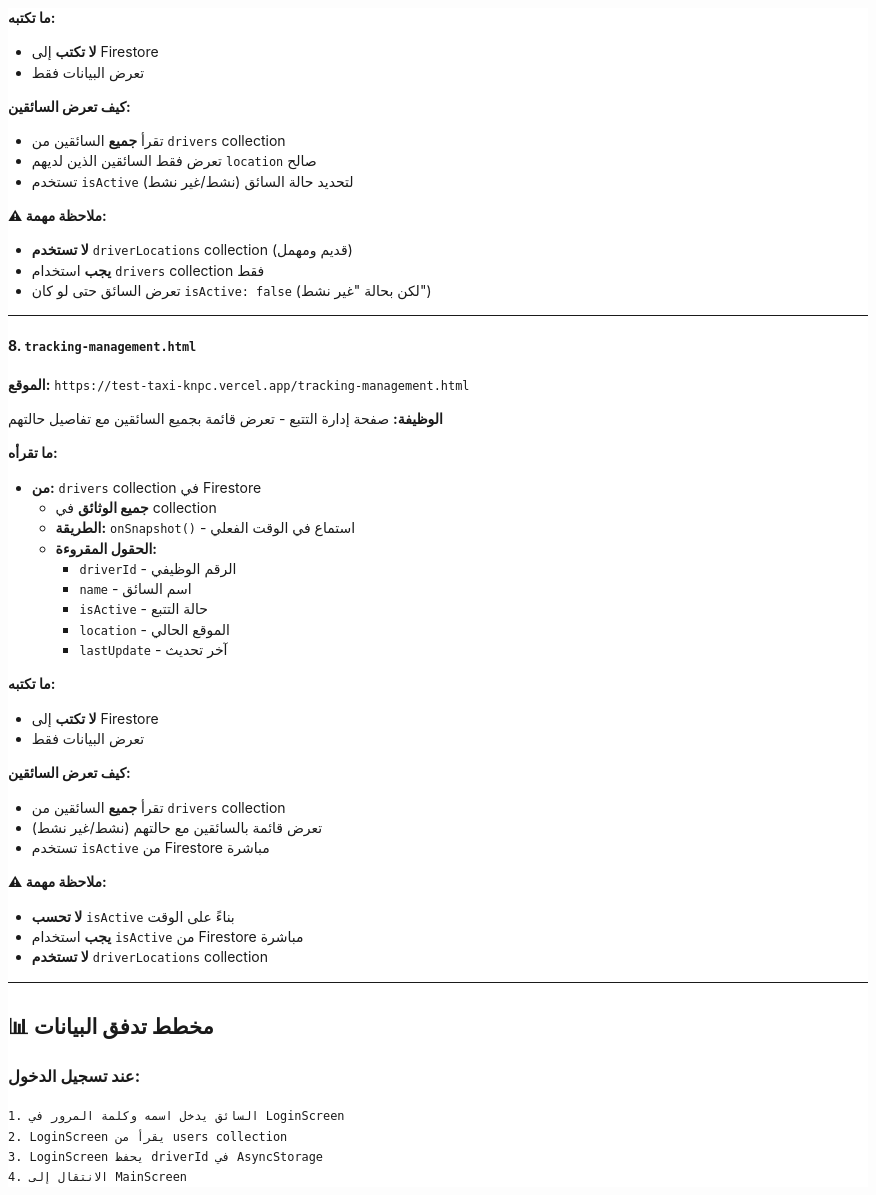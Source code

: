 **ما تكتبه:**
- **لا تكتب** إلى Firestore
- تعرض البيانات فقط

**كيف تعرض السائقين:**
- تقرأ **جميع** السائقين من `drivers` collection
- تعرض فقط السائقين الذين لديهم `location` صالح
- تستخدم `isActive` لتحديد حالة السائق (نشط/غير نشط)

**⚠️ ملاحظة مهمة:**
- **لا تستخدم** `driverLocations` collection (قديم ومهمل)
- **يجب** استخدام `drivers` collection فقط
- تعرض السائق حتى لو كان `isActive: false` (لكن بحالة "غير نشط")

---

#### 8. `tracking-management.html`

**الموقع:** `https://test-taxi-knpc.vercel.app/tracking-management.html`

**الوظيفة:** صفحة إدارة التتبع - تعرض قائمة بجميع السائقين مع تفاصيل حالتهم

**ما تقرأه:**
- **من:** `drivers` collection في Firestore
  - **جميع الوثائق** في collection
  - **الطريقة:** `onSnapshot()` - استماع في الوقت الفعلي
  - **الحقول المقروءة:**
    - `driverId` - الرقم الوظيفي
    - `name` - اسم السائق
    - `isActive` - حالة التتبع
    - `location` - الموقع الحالي
    - `lastUpdate` - آخر تحديث

**ما تكتبه:**
- **لا تكتب** إلى Firestore
- تعرض البيانات فقط

**كيف تعرض السائقين:**
- تقرأ **جميع** السائقين من `drivers` collection
- تعرض قائمة بالسائقين مع حالتهم (نشط/غير نشط)
- تستخدم `isActive` من Firestore مباشرة

**⚠️ ملاحظة مهمة:**
- **لا تحسب** `isActive` بناءً على الوقت
- **يجب** استخدام `isActive` من Firestore مباشرة
- **لا تستخدم** `driverLocations` collection

---

## 📊 مخطط تدفق البيانات

### عند تسجيل الدخول:
```
1. السائق يدخل اسمه وكلمة المرور في LoginScreen
2. LoginScreen يقرأ من users collection
3. LoginScreen يحفظ driverId في AsyncStorage
4. الانتقال إلى MainScreen
```
